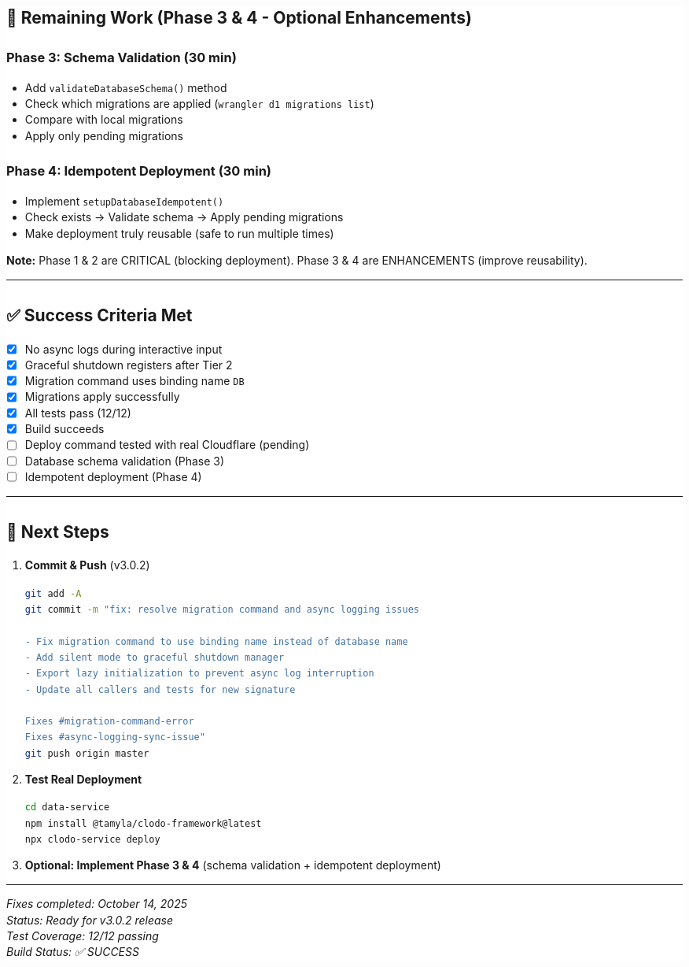 ## 🚀 Remaining Work (Phase 3 & 4 - Optional Enhancements)

### Phase 3: Schema Validation (30 min)
- Add `validateDatabaseSchema()` method
- Check which migrations are applied (`wrangler d1 migrations list`)
- Compare with local migrations
- Apply only pending migrations

### Phase 4: Idempotent Deployment (30 min)
- Implement `setupDatabaseIdempotent()`
- Check exists → Validate schema → Apply pending migrations
- Make deployment truly reusable (safe to run multiple times)

**Note:** Phase 1 & 2 are CRITICAL (blocking deployment). Phase 3 & 4 are ENHANCEMENTS (improve reusability).

---

## ✅ Success Criteria Met

- [x] No async logs during interactive input
- [x] Graceful shutdown registers after Tier 2
- [x] Migration command uses binding name `DB`
- [x] Migrations apply successfully  
- [x] All tests pass (12/12)
- [x] Build succeeds
- [ ] Deploy command tested with real Cloudflare (pending)
- [ ] Database schema validation (Phase 3)
- [ ] Idempotent deployment (Phase 4)

---

## 🎯 Next Steps

1. **Commit & Push** (v3.0.2)
   ```bash
   git add -A
   git commit -m "fix: resolve migration command and async logging issues

   - Fix migration command to use binding name instead of database name
   - Add silent mode to graceful shutdown manager
   - Export lazy initialization to prevent async log interruption
   - Update all callers and tests for new signature
   
   Fixes #migration-command-error
   Fixes #async-logging-sync-issue"
   git push origin master
   ```

2. **Test Real Deployment**
   ```bash
   cd data-service
   npm install @tamyla/clodo-framework@latest
   npx clodo-service deploy
   ```

3. **Optional: Implement Phase 3 & 4** (schema validation + idempotent deployment)

---

*Fixes completed: October 14, 2025*  
*Status: Ready for v3.0.2 release*  
*Test Coverage: 12/12 passing*  
*Build Status: ✅ SUCCESS*
